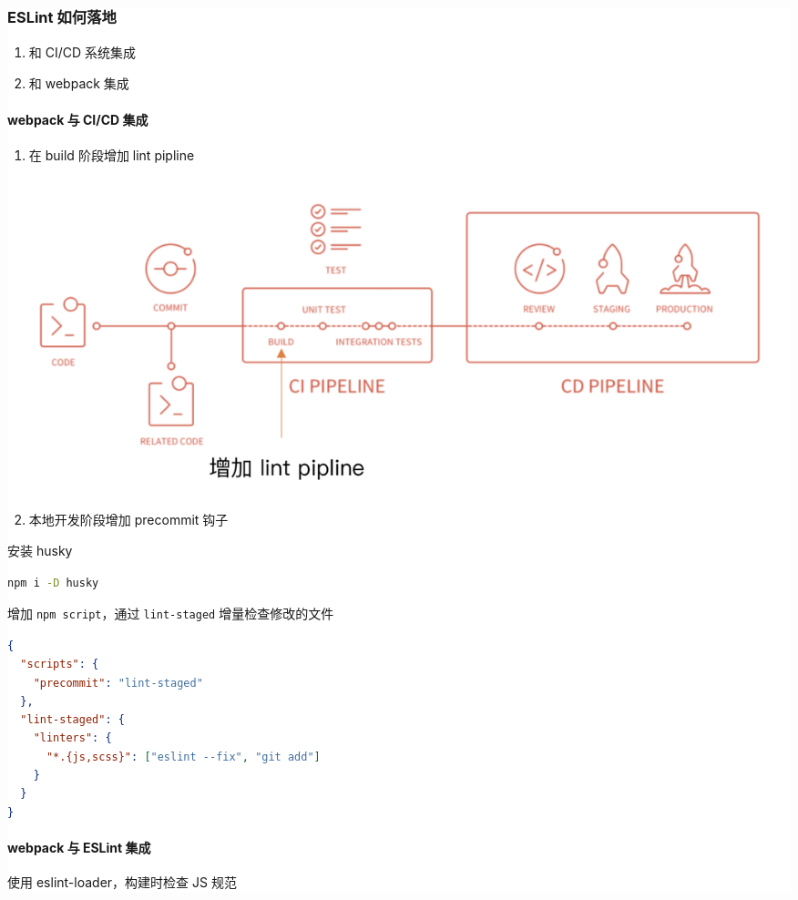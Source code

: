 ### ESLint 如何落地

1. 和 CI/CD 系统集成

2. 和 webpack 集成

#### webpack 与 CI/CD 集成

1. 在 build 阶段增加 lint pipline

![lint pipline](./images/lintpipline.png)

2. 本地开发阶段增加 precommit 钩子

安装 husky

```bash
npm i -D husky
```

增加 `npm script`，通过 `lint-staged` 增量检查修改的文件

```json
{
  "scripts": {
    "precommit": "lint-staged"
  },
  "lint-staged": {
    "linters": {
      "*.{js,scss}": ["eslint --fix", "git add"]
    }
  }
}
```

#### webpack 与 ESLint 集成

使⽤ eslint-loader，构建时检查 JS 规范
